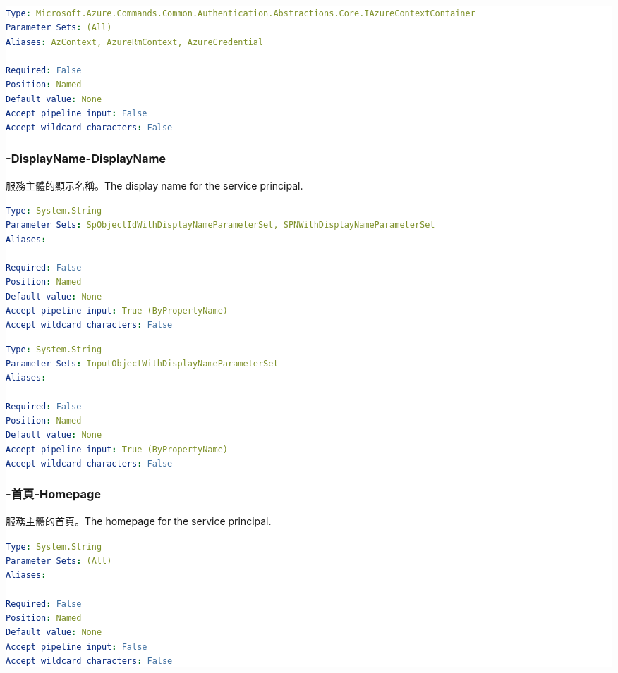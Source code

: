 ```yaml
Type: Microsoft.Azure.Commands.Common.Authentication.Abstractions.Core.IAzureContextContainer
Parameter Sets: (All)
Aliases: AzContext, AzureRmContext, AzureCredential

Required: False
Position: Named
Default value: None
Accept pipeline input: False
Accept wildcard characters: False
```

### <span data-ttu-id="9840f-126">-DisplayName</span><span class="sxs-lookup"><span data-stu-id="9840f-126">-DisplayName</span></span>
<span data-ttu-id="9840f-127">服務主體的顯示名稱。</span><span class="sxs-lookup"><span data-stu-id="9840f-127">The display name for the service principal.</span></span>

```yaml
Type: System.String
Parameter Sets: SpObjectIdWithDisplayNameParameterSet, SPNWithDisplayNameParameterSet
Aliases:

Required: False
Position: Named
Default value: None
Accept pipeline input: True (ByPropertyName)
Accept wildcard characters: False
```

```yaml
Type: System.String
Parameter Sets: InputObjectWithDisplayNameParameterSet
Aliases:

Required: False
Position: Named
Default value: None
Accept pipeline input: True (ByPropertyName)
Accept wildcard characters: False
```

### <span data-ttu-id="9840f-128">-首頁</span><span class="sxs-lookup"><span data-stu-id="9840f-128">-Homepage</span></span>
<span data-ttu-id="9840f-129">服務主體的首頁。</span><span class="sxs-lookup"><span data-stu-id="9840f-129">The homepage for the service principal.</span></span>

```yaml
Type: System.String
Parameter Sets: (All)
Aliases:

Required: False
Position: Named
Default value: None
Accept pipeline input: False
Accept wildcard characters: False
```
